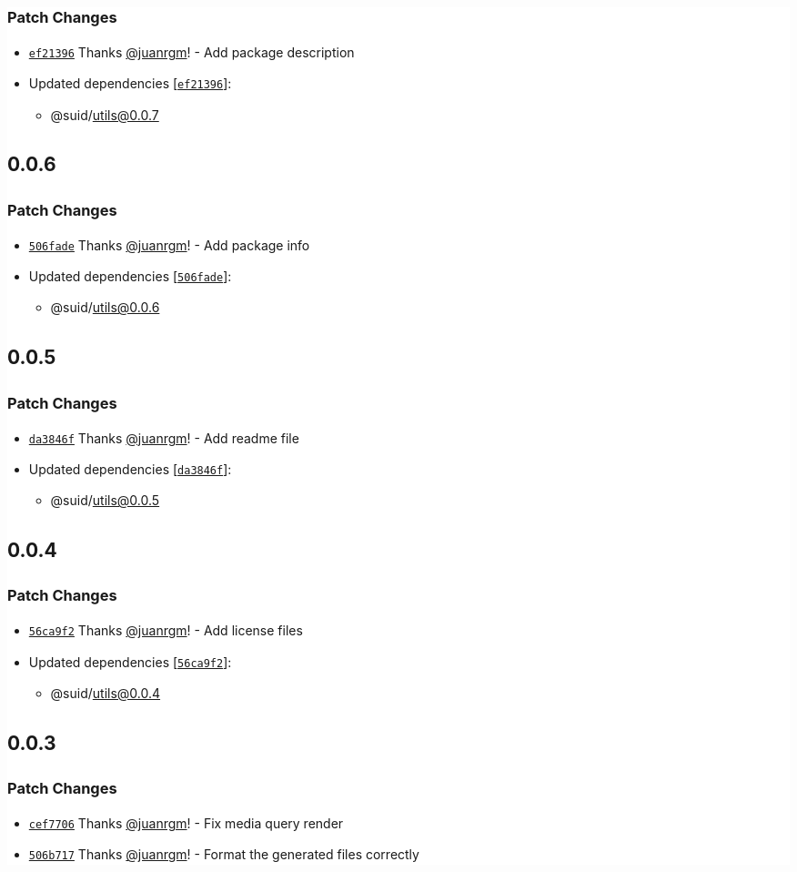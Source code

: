 ### Patch Changes

- [`ef21396`](https://github.com/swordev/suid/commit/ef21396ead087c64b44a1744834f09a68a1f45a2) Thanks [@juanrgm](https://github.com/juanrgm)! - Add package description

- Updated dependencies [[`ef21396`](https://github.com/swordev/suid/commit/ef21396ead087c64b44a1744834f09a68a1f45a2)]:
  - @suid/utils@0.0.7

## 0.0.6

### Patch Changes

- [`506fade`](https://github.com/swordev/suid/commit/506fadee9e15acc91a776b4c59da5814ae6fe66c) Thanks [@juanrgm](https://github.com/juanrgm)! - Add package info

- Updated dependencies [[`506fade`](https://github.com/swordev/suid/commit/506fadee9e15acc91a776b4c59da5814ae6fe66c)]:
  - @suid/utils@0.0.6

## 0.0.5

### Patch Changes

- [`da3846f`](https://github.com/swordev/suid/commit/da3846ff5b1151bfdc7a562d63091fe28e38cd28) Thanks [@juanrgm](https://github.com/juanrgm)! - Add readme file

- Updated dependencies [[`da3846f`](https://github.com/swordev/suid/commit/da3846ff5b1151bfdc7a562d63091fe28e38cd28)]:
  - @suid/utils@0.0.5

## 0.0.4

### Patch Changes

- [`56ca9f2`](https://github.com/swordev/suid/commit/56ca9f2d42e75b6f2882f53a7fdda98b278a2578) Thanks [@juanrgm](https://github.com/juanrgm)! - Add license files

- Updated dependencies [[`56ca9f2`](https://github.com/swordev/suid/commit/56ca9f2d42e75b6f2882f53a7fdda98b278a2578)]:
  - @suid/utils@0.0.4

## 0.0.3

### Patch Changes

- [`cef7706`](https://github.com/swordev/suid/commit/cef77068d7afd8333e2a3f270acb39eb138334b7) Thanks [@juanrgm](https://github.com/juanrgm)! - Fix media query render

* [`506b717`](https://github.com/swordev/suid/commit/506b717b0ea5ae2df82c3d0f34d5d3ffa98495b7) Thanks [@juanrgm](https://github.com/juanrgm)! - Format the generated files correctly
